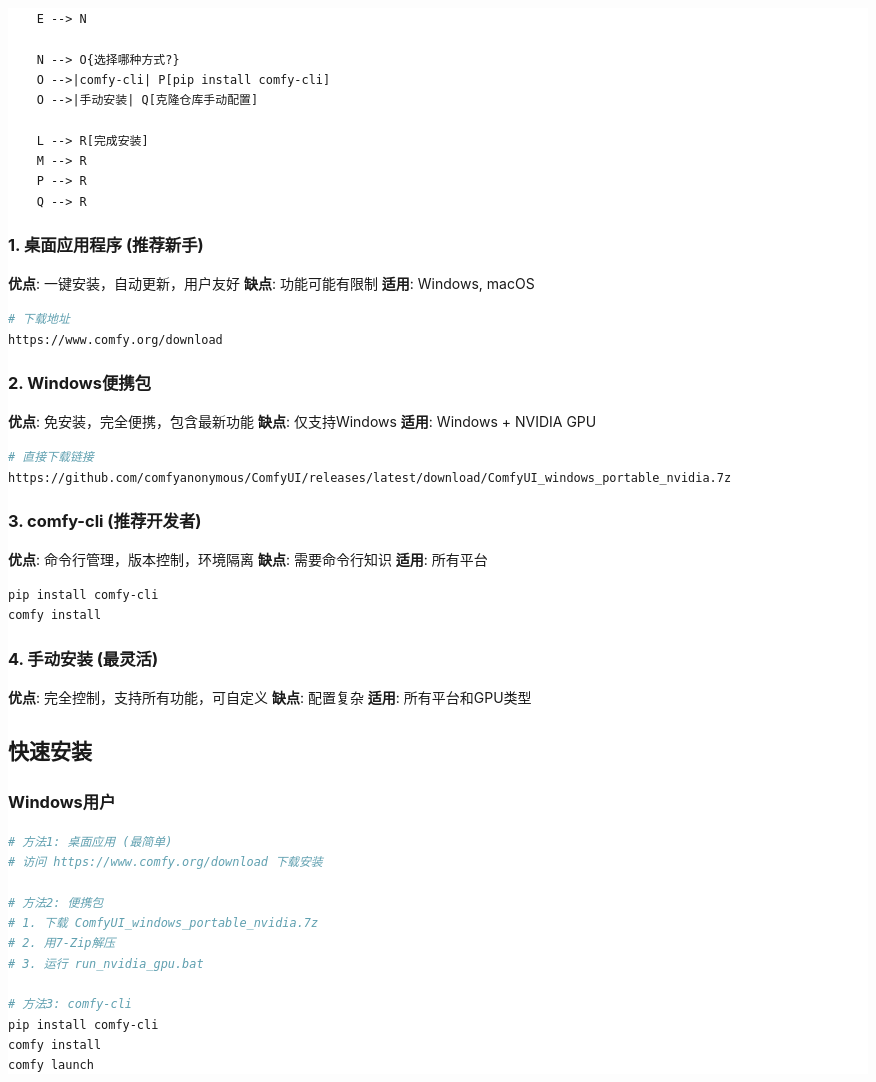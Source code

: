 ```mermaid
    E --> N

    N --> O{选择哪种方式?}
    O -->|comfy-cli| P[pip install comfy-cli]
    O -->|手动安装| Q[克隆仓库手动配置]

    L --> R[完成安装]
    M --> R
    P --> R
    Q --> R
```

### 1. 桌面应用程序 (推荐新手)
**优点**: 一键安装，自动更新，用户友好
**缺点**: 功能可能有限制
**适用**: Windows, macOS

```bash
# 下载地址
https://www.comfy.org/download
```

### 2. Windows便携包
**优点**: 免安装，完全便携，包含最新功能
**缺点**: 仅支持Windows
**适用**: Windows + NVIDIA GPU

```bash
# 直接下载链接
https://github.com/comfyanonymous/ComfyUI/releases/latest/download/ComfyUI_windows_portable_nvidia.7z
```

### 3. comfy-cli (推荐开发者)
**优点**: 命令行管理，版本控制，环境隔离
**缺点**: 需要命令行知识
**适用**: 所有平台

```bash
pip install comfy-cli
comfy install
```

### 4. 手动安装 (最灵活)
**优点**: 完全控制，支持所有功能，可自定义
**缺点**: 配置复杂
**适用**: 所有平台和GPU类型

## 快速安装

### Windows用户
```powershell
# 方法1: 桌面应用 (最简单)
# 访问 https://www.comfy.org/download 下载安装

# 方法2: 便携包
# 1. 下载 ComfyUI_windows_portable_nvidia.7z
# 2. 用7-Zip解压
# 3. 运行 run_nvidia_gpu.bat

# 方法3: comfy-cli
pip install comfy-cli
comfy install
comfy launch
```